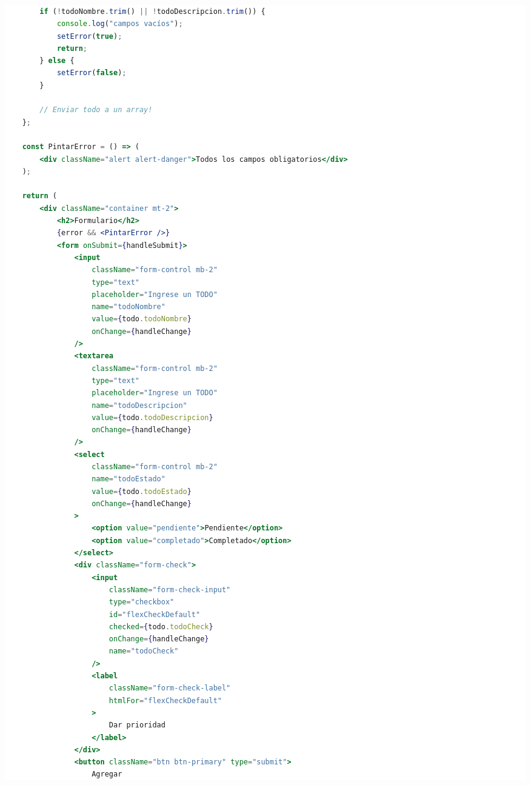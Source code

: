 ```jsx
        if (!todoNombre.trim() || !todoDescripcion.trim()) {
            console.log("campos vacíos");
            setError(true);
            return;
        } else {
            setError(false);
        }

        // Enviar todo a un array!
    };

    const PintarError = () => (
        <div className="alert alert-danger">Todos los campos obligatorios</div>
    );

    return (
        <div className="container mt-2">
            <h2>Formulario</h2>
            {error && <PintarError />}
            <form onSubmit={handleSubmit}>
                <input
                    className="form-control mb-2"
                    type="text"
                    placeholder="Ingrese un TODO"
                    name="todoNombre"
                    value={todo.todoNombre}
                    onChange={handleChange}
                />
                <textarea
                    className="form-control mb-2"
                    type="text"
                    placeholder="Ingrese un TODO"
                    name="todoDescripcion"
                    value={todo.todoDescripcion}
                    onChange={handleChange}
                />
                <select
                    className="form-control mb-2"
                    name="todoEstado"
                    value={todo.todoEstado}
                    onChange={handleChange}
                >
                    <option value="pendiente">Pendiente</option>
                    <option value="completado">Completado</option>
                </select>
                <div className="form-check">
                    <input
                        className="form-check-input"
                        type="checkbox"
                        id="flexCheckDefault"
                        checked={todo.todoCheck}
                        onChange={handleChange}
                        name="todoCheck"
                    />
                    <label
                        className="form-check-label"
                        htmlFor="flexCheckDefault"
                    >
                        Dar prioridad
                    </label>
                </div>
                <button className="btn btn-primary" type="submit">
                    Agregar
```